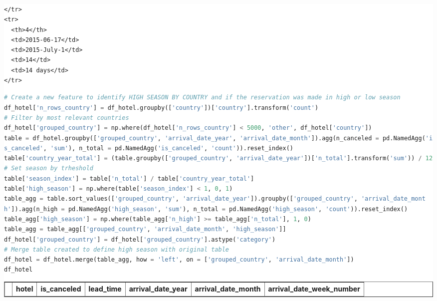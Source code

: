     </tr>
    <tr>
      <th>4</th>
      <td>2015-06-17</td>
      <td>2015-July-1</td>
      <td>14</td>
      <td>14 days</td>
    </tr>
  </tbody>
</table>
</div>




```python
# Create a new feature to identify HIGH SEASON BY COUNTRY and if the reservation was made in high or low season
df_hotel['n_rows_country'] = df_hotel.groupby(['country'])['country'].transform('count')
# Filter by most relevant countries
df_hotel['grouped_country'] = np.where(df_hotel['n_rows_country'] < 5000, 'other', df_hotel['country'])
table = df_hotel.groupby(['grouped_country', 'arrival_date_year', 'arrival_date_month']).agg(n_canceled = pd.NamedAgg('is_canceled', 'sum'), n_total = pd.NamedAgg('is_canceled', 'count')).reset_index()
table['country_year_total'] = (table.groupby(['grouped_country', 'arrival_date_year'])['n_total'].transform('sum')) / 12
# Set season by trheshold
table['season_index'] = table['n_total'] / table['country_year_total']
table['high_season'] = np.where(table['season_index'] < 1, 0, 1)
table_agg = table.sort_values(['grouped_country', 'arrival_date_year']).groupby(['grouped_country', 'arrival_date_month']).agg(n_high = pd.NamedAgg('high_season', 'sum'), n_total = pd.NamedAgg('high_season', 'count')).reset_index()
table_agg['high_season'] = np.where(table_agg['n_high'] >= table_agg['n_total'], 1, 0)
table_agg = table_agg[['grouped_country', 'arrival_date_month', 'high_season']]
df_hotel['grouped_country'] = df_hotel['grouped_country'].astype('category')
# Merge table created to define high season with original table
df_hotel = df_hotel.merge(table_agg, how = 'left', on = ['grouped_country', 'arrival_date_month'])
df_hotel
```




<div>
<style scoped>
    .dataframe tbody tr th:only-of-type {
        vertical-align: middle;
    }

    .dataframe tbody tr th {
        vertical-align: top;
    }

    .dataframe thead th {
        text-align: right;
    }
</style>
<table border="1" class="dataframe">
  <thead>
    <tr style="text-align: right;">
      <th></th>
      <th>hotel</th>
      <th>is_canceled</th>
      <th>lead_time</th>
      <th>arrival_date_year</th>
      <th>arrival_date_month</th>
      <th>arrival_date_week_number</th>